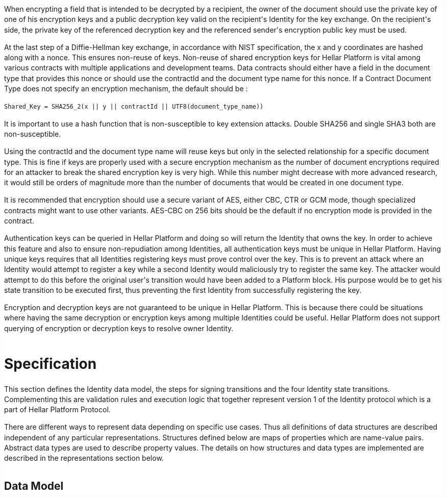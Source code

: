 When encrypting a field that is intended to be decrypted by a recipient, the owner of the document should use the private key of one of his encryption keys and a public decryption key valid on the recipient's Identity for the key exchange. On the recipient's side, the private key of the referenced decryption key and the referenced sender's encryption public key must be used.

At the last step of a Diffie-Hellman key exchange, in accordance with NIST specification, the x and y coordinates are hashed along with a nonce. This ensures non-reuse of keys. Non-reuse of shared encryption keys for Hellar Platform is vital among various contracts with multiple applications and development teams. Data contracts should either have a field in the document type that provides this nonce or should use the contractId and the document type name for this nonce. If a Contract Document Type does not specify an encryption mechanism, the default should be :

`Shared_Key = SHA256_2(x || y || contractId || UTF8(document_type_name))`

It is important to use a hash function that is non-susceptible to key extension attacks. Double SHA256 and single SHA3 both are non-susceptible.

Using the contractId and the document type name will reuse keys but only in the selected relationship for a specific document type. This is fine if keys are properly used with a secure encryption mechanism as the number of document encryptions required for an attacker to break the shared encryption key is very high. While this number might decrease with more advanced research, it would still be orders of magnitude more than the number of documents that would be created in one document type.

It is recommended that encryption should use a secure variant of AES, either CBC, CTR or GCM mode, though specialized contracts might want to use other variants. AES-CBC on 256 bits should be the default if no encryption mode is provided in the contract.

Authentication keys can be queried in Hellar Platform and doing so will return the Identity that owns the key. In order to achieve this feature and also to ensure non-repudiation among Identities, all authentication keys must be unique in Hellar Platform. Having unique keys requires that all Identities registering keys must prove control over the key. This is to prevent an attack where an Identity would attempt to register a key while a second Identity would maliciously try to register the same key. The attacker would attempt to do this before the original user's transition would have been added to a Platform block. His purpose would be to get his state transition to be executed first, thus preventing the first Identity from successfully registering the key.

Encryption and decryption keys are not guaranteed to be unique in Hellar Platform. This is because there could be situations where having the same decryption or encryption keys among multiple Identities could be useful. Hellar Platform does not support querying of encryption or decryption keys to resolve owner Identity.

# Specification

This section defines the Identity data model, the steps for signing transitions and the four Identity state transitions. Complementing this are validation rules and execution logic that together represent version 1 of the Identity protocol which is a part of Hellar Platform Protocol.

There are different ways to represent data depending on specific use cases. Thus all definitions of data structures are described independent of any particular representations. Structures defined below are maps of properties which are name-value pairs. Abstract data types are used to describe property values. The details on how structures and data types are implemented are described in the representations section below.

## Data Model
